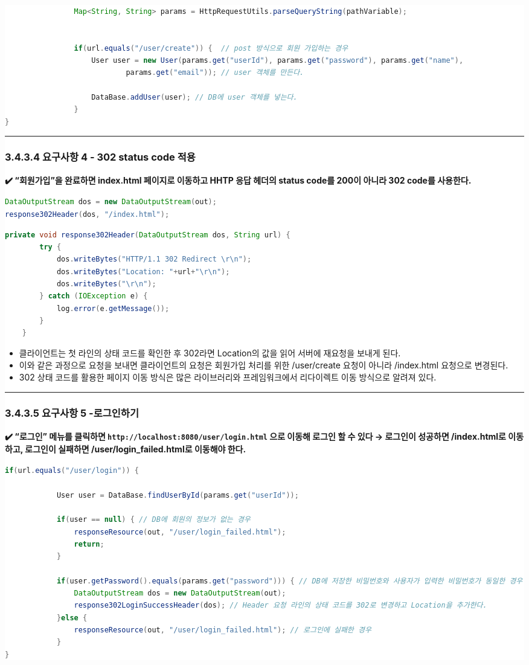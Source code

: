 ```java
				Map<String, String> params = HttpRequestUtils.parseQueryString(pathVariable);
				
				
				if(url.equals("/user/create")) {  // post 방식으로 회원 가입하는 경우
					User user = new User(params.get("userId"), params.get("password"), params.get("name"),
							params.get("email")); // user 객체를 만든다.
					
					DataBase.addUser(user); // DB에 user 객체를 넣는다.
				}
}
```

---

### 3.4.3.4 요구사항 4 - 302 status code 적용

**✔️ “회원가입”을 완료하면 index.html 페이지로 이동하고 HHTP 응답 헤더의 status code를 200이 아니라 302 code를 사용한다.**

```java
DataOutputStream dos = new DataOutputStream(out);
response302Header(dos, "/index.html");
```

```java
private void response302Header(DataOutputStream dos, String url) {
		try {
			dos.writeBytes("HTTP/1.1 302 Redirect \r\n");
			dos.writeBytes("Location: "+url+"\r\n");
			dos.writeBytes("\r\n");
		} catch (IOException e) {
			log.error(e.getMessage());
		}
	}
```

- 클라이언트는 첫 라인의 상태 코드를 확인한 후 302라면 Location의 값을 읽어 서버에 재요청을 보내게 된다.
- 이와 같은 과정으로 요청을 보내면 클라이언트의 요청은 회원가입 처리를 위한 /user/create 요청이 아니라 /index.html 요청으로 변경된다.
- 302 상태 코드를 활용한 페이지 이동 방식은 많은 라이브러리와 프레임워크에서 리다이렉트 이동 방식으로 알려져 있다.
    
    

---

### 3.4.3.5 요구사항 5 -로그인하기

**✔️ “로그인” 메뉴를 클릭하면 `http://localhost:8080/user/login.html` 으로 이동해 로그인 할 수 있다 → 로그인이 성공하면 /index.html로 이동하고, 로그인이 실패하면 /user/login_failed.html로 이동해야 한다.**

```java
if(url.equals("/user/login")) { 

			User user = DataBase.findUserById(params.get("userId"));
					
			if(user == null) { // DB에 회원의 정보가 없는 경우
				responseResource(out, "/user/login_failed.html");
				return;
			}
					
			if(user.getPassword().equals(params.get("password"))) { // DB에 저장한 비밀번호와 사용자가 입력한 비밀번호가 동일한 경우
				DataOutputStream dos = new DataOutputStream(out);
				response302LoginSuccessHeader(dos); // Header 요청 라인의 상태 코드를 302로 변경하고 Location을 추가한다.
			}else {
				responseResource(out, "/user/login_failed.html"); // 로그인에 실패한 경우 
			}					
}
```